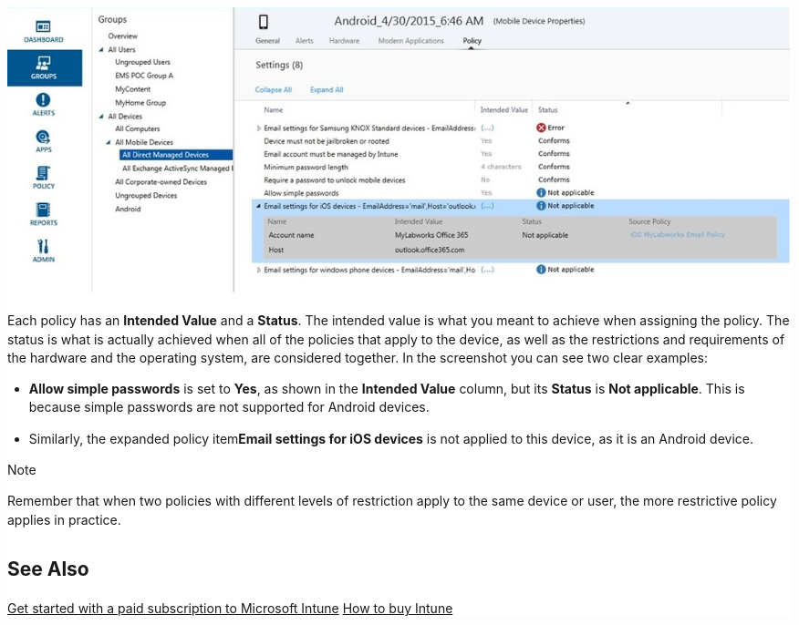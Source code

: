 ![](../Image/Intune_Device_Policy_v.2.jpg)

Each policy has an **Intended Value** and a **Status**. The intended value is what you meant to achieve when assigning the policy. The status is what is actually achieved when all of the policies that apply to the device, as well as the restrictions and requirements of the hardware and the operating system, are considered together.  In the screenshot you can see two clear examples:

-   **Allow simple passwords** is set to **Yes**, as shown in the **Intended Value** column, but its **Status** is **Not applicable**. This is because simple passwords are not supported for Android devices.

-   Similarly, the expanded policy item**Email settings for iOS devices** is not applied to this device, as it is an Android device.

> [!NOTE]
> Remember that when two policies with different levels of restriction apply to the same device or user, the more restrictive policy applies in practice.

## See Also
[Get started with a paid subscription to Microsoft Intune](../Topic/Get_started_with_a_paid_subscription_to_Microsoft_Intune.md)
[How to buy Intune](http://technet.microsoft.com/en-us/library/dn646949.aspx)

